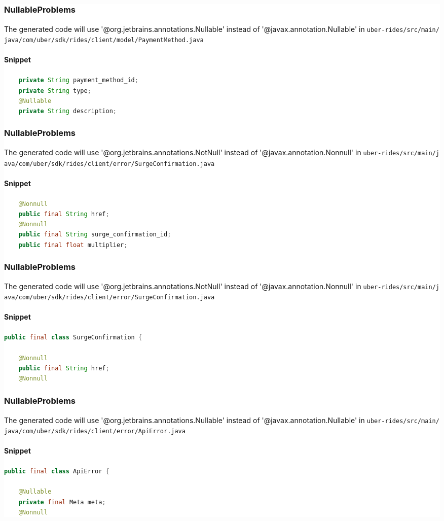 ### NullableProblems
The generated code will use '@org.jetbrains.annotations.Nullable' instead of '@javax.annotation.Nullable'
in `uber-rides/src/main/java/com/uber/sdk/rides/client/model/PaymentMethod.java`
#### Snippet
```java
    private String payment_method_id;
    private String type;
    @Nullable
    private String description;

```

### NullableProblems
The generated code will use '@org.jetbrains.annotations.NotNull' instead of '@javax.annotation.Nonnull'
in `uber-rides/src/main/java/com/uber/sdk/rides/client/error/SurgeConfirmation.java`
#### Snippet
```java
    @Nonnull
    public final String href;
    @Nonnull
    public final String surge_confirmation_id;
    public final float multiplier;
```

### NullableProblems
The generated code will use '@org.jetbrains.annotations.NotNull' instead of '@javax.annotation.Nonnull'
in `uber-rides/src/main/java/com/uber/sdk/rides/client/error/SurgeConfirmation.java`
#### Snippet
```java
public final class SurgeConfirmation {

    @Nonnull
    public final String href;
    @Nonnull
```

### NullableProblems
The generated code will use '@org.jetbrains.annotations.Nullable' instead of '@javax.annotation.Nullable'
in `uber-rides/src/main/java/com/uber/sdk/rides/client/error/ApiError.java`
#### Snippet
```java
public final class ApiError {

    @Nullable
    private final Meta meta;
    @Nonnull
```

